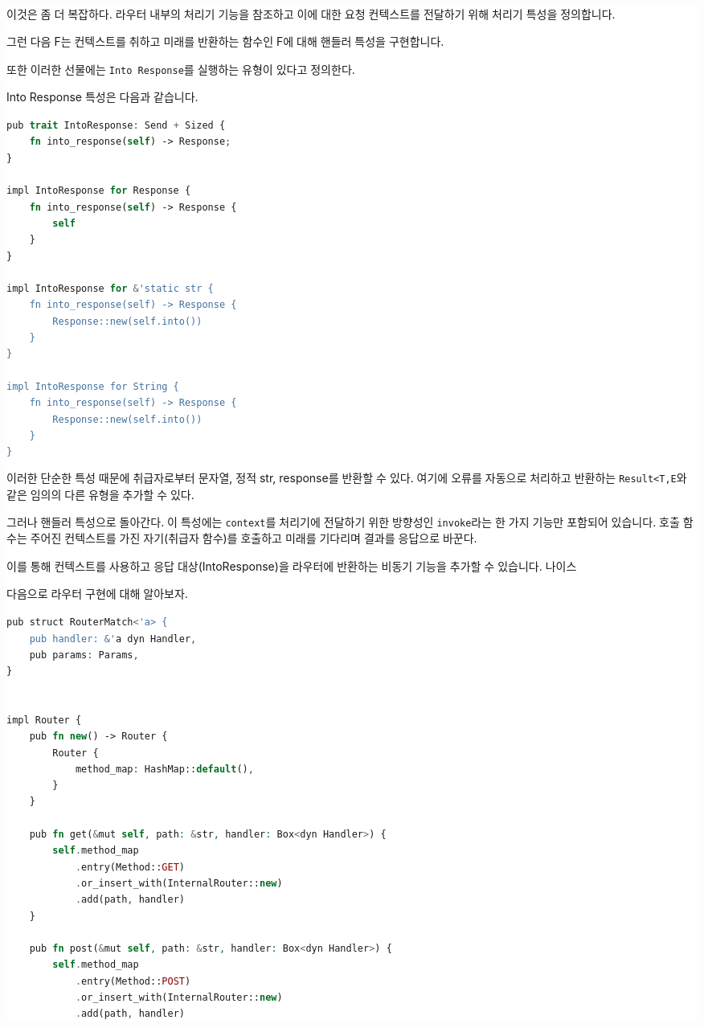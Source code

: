 이것은 좀 더 복잡하다. 라우터 내부의 처리기 기능을 참조하고 이에 대한 요청 컨텍스트를 전달하기 위해 처리기 특성을 정의합니다.

그런 다음 F는 컨텍스트를 취하고 미래를 반환하는 함수인 F에 대해 핸들러 특성을 구현합니다.

또한 이러한 선물에는 `Into Response`를 실행하는 유형이 있다고 정의한다.

Into Response 특성은 다음과 같습니다.

```php
pub trait IntoResponse: Send + Sized {
    fn into_response(self) -> Response;
}

impl IntoResponse for Response {
    fn into_response(self) -> Response {
        self
    }
}

impl IntoResponse for &'static str {
    fn into_response(self) -> Response {
        Response::new(self.into())
    }
}

impl IntoResponse for String {
    fn into_response(self) -> Response {
        Response::new(self.into())
    }
}
```

이러한 단순한 특성 때문에 취급자로부터 문자열, 정적 str, response를 반환할 수 있다. 여기에 오류를 자동으로 처리하고 반환하는 `Result<T,E`와 같은 임의의 다른 유형을 추가할 수 있다.

그러나 핸들러 특성으로 돌아간다. 이 특성에는 `context`를 처리기에 전달하기 위한 방향성인 `invoke`라는 한 가지 기능만 포함되어 있습니다. 호출 함수는 주어진 컨텍스트를 가진 자기(취급자 함수)를 호출하고 미래를 기다리며 결과를 응답으로 바꾼다.

이를 통해 컨텍스트를 사용하고 응답 대상(IntoResponse)을 라우터에 반환하는 비동기 기능을 추가할 수 있습니다. 나이스

다음으로 라우터 구현에 대해 알아보자.

```php
pub struct RouterMatch<'a> {
    pub handler: &'a dyn Handler,
    pub params: Params,
}


impl Router {
    pub fn new() -> Router {
        Router {
            method_map: HashMap::default(),
        }
    }

    pub fn get(&mut self, path: &str, handler: Box<dyn Handler>) {
        self.method_map
            .entry(Method::GET)
            .or_insert_with(InternalRouter::new)
            .add(path, handler)
    }

    pub fn post(&mut self, path: &str, handler: Box<dyn Handler>) {
        self.method_map
            .entry(Method::POST)
            .or_insert_with(InternalRouter::new)
            .add(path, handler)
```